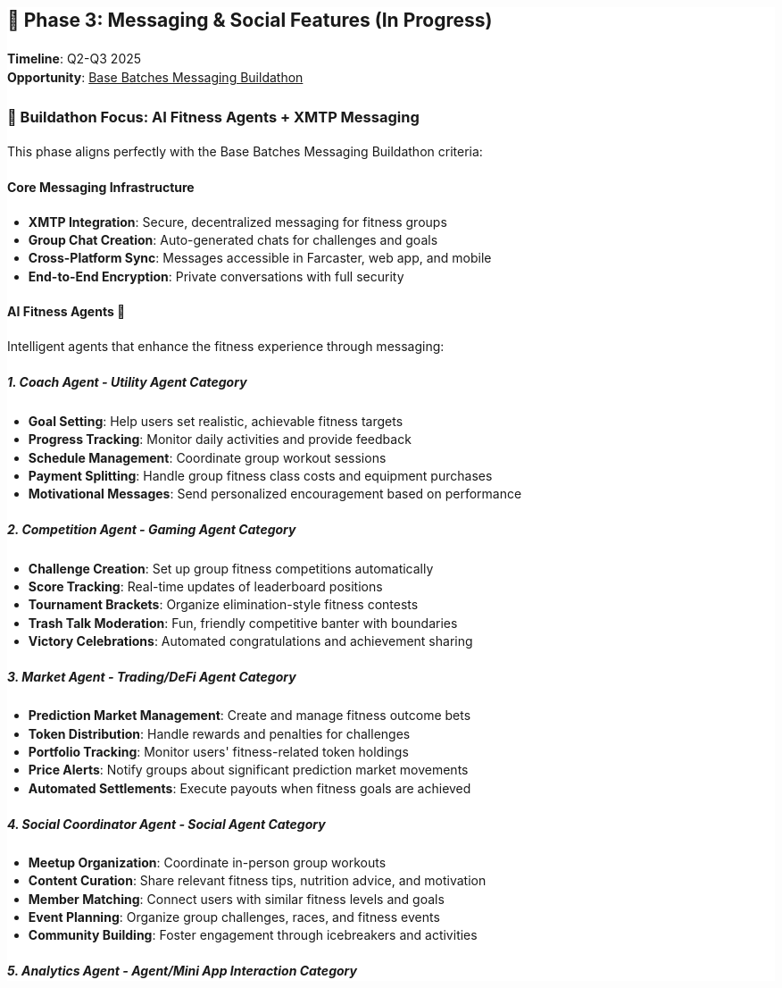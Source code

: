 
## 🔮 Phase 3: Messaging & Social Features (In Progress)

**Timeline**: Q2-Q3 2025  
**Opportunity**: [Base Batches Messaging Buildathon](https://base.org/buildathon)

### 🎯 Buildathon Focus: AI Fitness Agents + XMTP Messaging

This phase aligns perfectly with the Base Batches Messaging Buildathon criteria:

#### **Core Messaging Infrastructure**

- **XMTP Integration**: Secure, decentralized messaging for fitness groups
- **Group Chat Creation**: Auto-generated chats for challenges and goals
- **Cross-Platform Sync**: Messages accessible in Farcaster, web app, and mobile
- **End-to-End Encryption**: Private conversations with full security

#### **AI Fitness Agents** 🤖

Intelligent agents that enhance the fitness experience through messaging:

##### **1. Coach Agent** - _Utility Agent Category_

- **Goal Setting**: Help users set realistic, achievable fitness targets
- **Progress Tracking**: Monitor daily activities and provide feedback
- **Schedule Management**: Coordinate group workout sessions
- **Payment Splitting**: Handle group fitness class costs and equipment purchases
- **Motivational Messages**: Send personalized encouragement based on performance

##### **2. Competition Agent** - _Gaming Agent Category_

- **Challenge Creation**: Set up group fitness competitions automatically
- **Score Tracking**: Real-time updates of leaderboard positions
- **Tournament Brackets**: Organize elimination-style fitness contests
- **Trash Talk Moderation**: Fun, friendly competitive banter with boundaries
- **Victory Celebrations**: Automated congratulations and achievement sharing

##### **3. Market Agent** - _Trading/DeFi Agent Category_

- **Prediction Market Management**: Create and manage fitness outcome bets
- **Token Distribution**: Handle rewards and penalties for challenges
- **Portfolio Tracking**: Monitor users' fitness-related token holdings
- **Price Alerts**: Notify groups about significant prediction market movements
- **Automated Settlements**: Execute payouts when fitness goals are achieved

##### **4. Social Coordinator Agent** - _Social Agent Category_

- **Meetup Organization**: Coordinate in-person group workouts
- **Content Curation**: Share relevant fitness tips, nutrition advice, and motivation
- **Member Matching**: Connect users with similar fitness levels and goals
- **Event Planning**: Organize group challenges, races, and fitness events
- **Community Building**: Foster engagement through icebreakers and activities

##### **5. Analytics Agent** - _Agent/Mini App Interaction Category_
